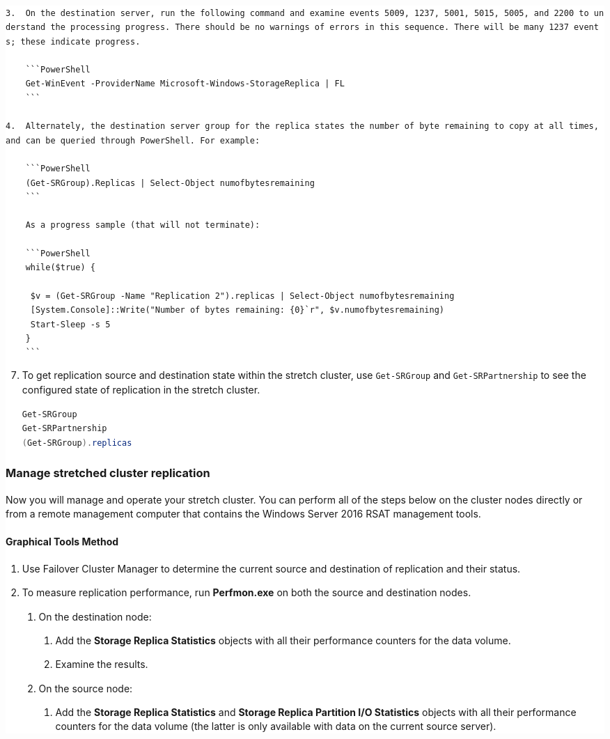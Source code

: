     3.  On the destination server, run the following command and examine events 5009, 1237, 5001, 5015, 5005, and 2200 to understand the processing progress. There should be no warnings of errors in this sequence. There will be many 1237 events; these indicate progress.  

        ```PowerShell  
        Get-WinEvent -ProviderName Microsoft-Windows-StorageReplica | FL  
        ```  

    4.  Alternately, the destination server group for the replica states the number of byte remaining to copy at all times, and can be queried through PowerShell. For example:  

        ```PowerShell  
        (Get-SRGroup).Replicas | Select-Object numofbytesremaining  
        ```  

        As a progress sample (that will not terminate):  

        ```PowerShell  
        while($true) {  

         $v = (Get-SRGroup -Name "Replication 2").replicas | Select-Object numofbytesremaining  
         [System.Console]::Write("Number of bytes remaining: {0}`r", $v.numofbytesremaining)  
         Start-Sleep -s 5  
        }  
        ```  

7.  To get replication source and destination state within the stretch cluster, use `Get-SRGroup` and `Get-SRPartnership` to see the configured state of replication in the stretch cluster.  

    ```PowerShell  
    Get-SRGroup  
    Get-SRPartnership  
    (Get-SRGroup).replicas  
    ```  

### Manage stretched cluster replication  
Now you will manage and operate your stretch cluster. You can perform all of the steps below on the cluster nodes directly or from a remote management computer that contains the Windows Server 2016 RSAT management tools.  

#### Graphical Tools Method  

1.  Use Failover Cluster Manager to determine the current source and destination of replication and their status.  

2.  To measure replication performance, run **Perfmon.exe** on both the source and destination nodes.  

    1.  On the destination node:  

        1.  Add the **Storage Replica Statistics** objects with all their performance counters for the data volume.  

        2.  Examine the results.  

    2.  On the source node:  

        1.  Add the **Storage Replica Statistics** and **Storage Replica Partition I/O Statistics** objects with all their performance counters for the data volume (the latter is only available with data on the current source server).  
